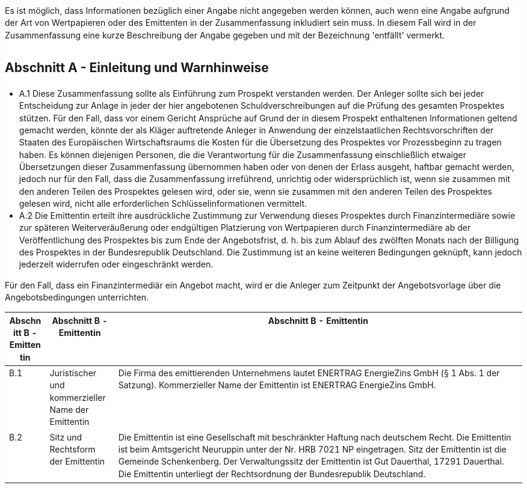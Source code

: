 Es ist möglich, dass Informationen bezüglich einer Angabe nicht angegeben werden können, auch wenn eine Angabe aufgrund der Art von Wertpapieren oder des  Emittenten  in  der  Zusammenfassung  inkludiert  sein  muss.  In  diesem  Fall  wird  in  der  Zusammenfassung  eine  kurze  Beschreibung  der  Angabe gegeben und mit der Bezeichnung 'entfällt' vermerkt.

## Abschnitt A - Einleitung und Warnhinweise

- A.1 Diese Zusammenfassung sollte als Einführung zum Prospekt verstanden werden. Der Anleger sollte sich bei jeder Entscheidung zur Anlage in jeder der hier angebotenen Schuldverschreibungen auf die Prüfung des gesamten Prospektes stützen. Für den Fall, dass vor einem Gericht Ansprüche auf Grund der in diesem Prospekt enthaltenen Informationen geltend gemacht werden, könnte der als Kläger auftretende Anleger in Anwendung der einzelstaatlichen Rechtsvorschriften der Staaten des Europäischen Wirtschaftsraums die Kosten für die Übersetzung des Prospektes vor Prozessbeginn zu tragen haben. Es können diejenigen Personen, die die Verantwortung für die Zusammenfassung einschließlich etwaiger Übersetzungen dieser Zusammenfassung übernommen haben oder von denen der Erlass ausgeht, haftbar gemacht werden, jedoch nur für den Fall, dass die Zusammenfassung irreführend, unrichtig oder widersprüchlich ist, wenn sie zusammen mit den anderen Teilen des Prospektes gelesen wird, oder sie, wenn sie zusammen mit den anderen Teilen des Prospektes gelesen wird, nicht alle erforderlichen Schlüsselinformationen vermittelt.
- A.2 Die Emittentin erteilt ihre ausdrückliche Zustimmung zur Verwendung dieses Prospektes durch Finanzintermediäre sowie zur späteren Weiterveräußerung oder endgültigen Platzierung von Wertpapieren durch Finanzintermediäre ab der Veröffentlichung des Prospektes bis zum Ende der Angebotsfrist, d. h. bis zum Ablauf des zwölften Monats nach der Billigung des Prospektes in der Bundesrepublik Deutschland. Die Zustimmung ist an keine weiteren Bedingungen geknüpft, kann jedoch jederzeit widerrufen oder eingeschränkt werden.

Für den Fall, dass ein Finanzintermediär ein Angebot macht, wird er die Anleger zum Zeitpunkt der Angebotsvorlage über die Angebotsbedingungen unterrichten.

| Abschnitt B - Emittentin   | Abschnitt B - Emittentin                                                      | Abschnitt B - Emittentin                                                                                                                                                                                                                                                                                                                                                                                                                                                                                                                                                                                                                                                                                                                                                                                                              |
|----------------------------|-------------------------------------------------------------------------------|---------------------------------------------------------------------------------------------------------------------------------------------------------------------------------------------------------------------------------------------------------------------------------------------------------------------------------------------------------------------------------------------------------------------------------------------------------------------------------------------------------------------------------------------------------------------------------------------------------------------------------------------------------------------------------------------------------------------------------------------------------------------------------------------------------------------------------------|
| B.1                        | Juristischer und kommerzieller Name der Emittentin                            | Die Firma des emittierenden Unternehmens lautet ENERTRAG EnergieZins GmbH (§ 1 Abs. 1 der Satzung). Kommerzieller Name der Emittentin ist ENERTRAG EnergieZins GmbH.                                                                                                                                                                                                                                                                                                                                                                                                                                                                                                                                                                                                                                                                  |
| B.2                        | Sitz und Rechtsform der Emittentin                                            | Die Emittentin ist eine Gesellschaft mit beschränkter Haftung nach deutschem Recht. Die Emittentin ist beim Amtsgericht Neuruppin unter der Nr. HRB 7021 NP eingetragen. Sitz der Emittentin ist die Gemeinde Schenkenberg. Der Verwaltungssitz der Emittentin ist Gut Dauerthal, 17291 Dauerthal. Die Emittentin unterliegt der Rechtsordnung der Bundesrepublik Deutschland.                                                                                                                                                                                                                                                                                                                                                                                                                                                        |